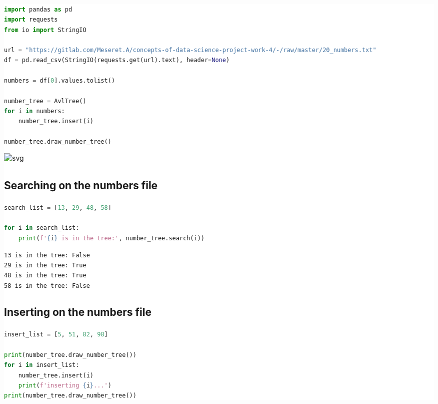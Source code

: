 
```python
import pandas as pd
import requests
from io import StringIO

url = "https://gitlab.com/Meseret.A/concepts-of-data-science-project-work-4/-/raw/master/20_numbers.txt"
df = pd.read_csv(StringIO(requests.get(url).text), header=None)

numbers = df[0].values.tolist()

number_tree = AvlTree()
for i in numbers:
    number_tree.insert(i)

number_tree.draw_number_tree()
```




    
![svg](output_3_0.svg)
    



## Searching on the numbers file


```python
search_list = [13, 29, 48, 58]

for i in search_list:
    print(f'{i} is in the tree:', number_tree.search(i))
```

    13 is in the tree: False
    29 is in the tree: True
    48 is in the tree: True
    58 is in the tree: False


## Inserting on the numbers file


```python
insert_list = [5, 51, 82, 98]

print(number_tree.draw_number_tree())
for i in insert_list:
    number_tree.insert(i)
    print(f'inserting {i}...')
print(number_tree.draw_number_tree())
```

    